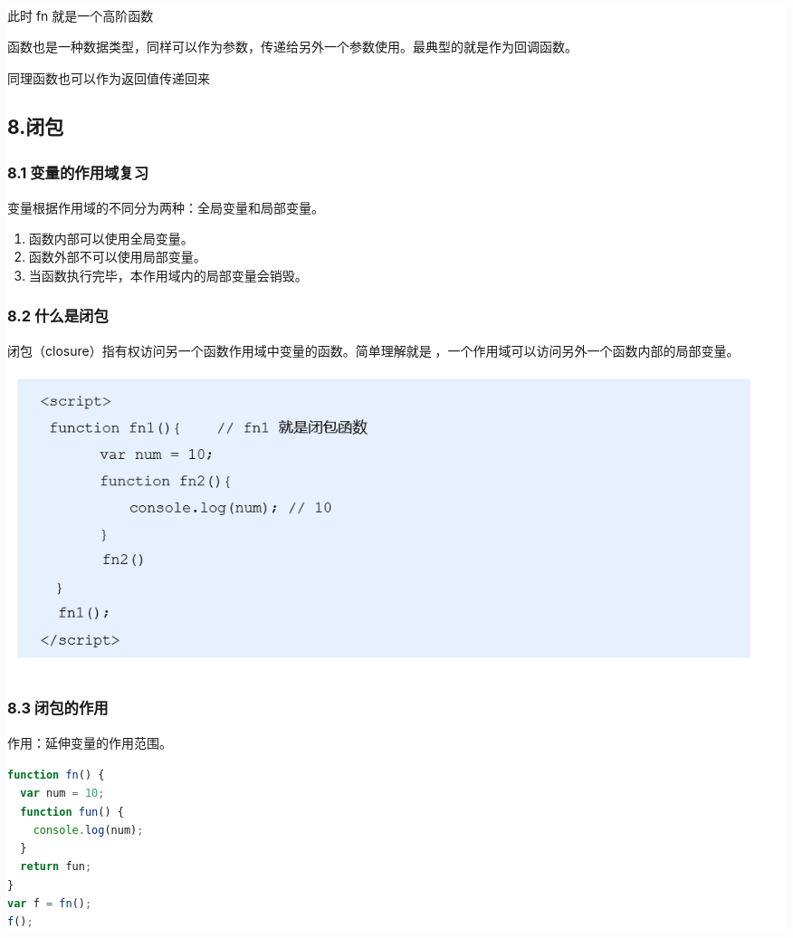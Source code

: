 此时 fn 就是一个高阶函数

函数也是一种数据类型，同样可以作为参数，传递给另外一个参数使用。最典型的就是作为回调函数。

同理函数也可以作为返回值传递回来

## 8.闭包

### 8.1 变量的作用域复习

变量根据作用域的不同分为两种：全局变量和局部变量。

1. 函数内部可以使用全局变量。
2. 函数外部不可以使用局部变量。
3. 当函数执行完毕，本作用域内的局部变量会销毁。

### 8.2 什么是闭包

闭包（closure）指有权访问另一个函数作用域中变量的函数。简单理解就是 ，一个作用域可以访问另外一个函数内部的局部变量。

![](/img/frontend/javascript/img15.png)

### 8.3 闭包的作用

作用：延伸变量的作用范围。

```js
function fn() {
  var num = 10;
  function fun() {
    console.log(num);
  }
  return fun;
}
var f = fn();
f();
```
